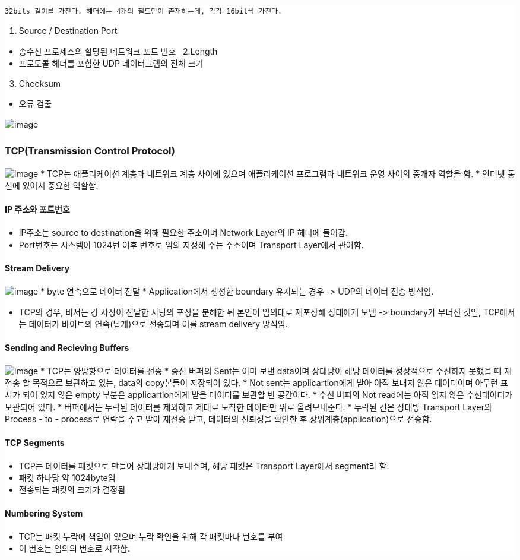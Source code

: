 
    32bits 길이를 가진다. 헤더에는 4개의 필드만이 존재하는데, 각각 16bit씩 가진다.
    
1. Source / Destination Port
* 송수신 프로세스의 할당된 네트워크 포트 번호
 
2.Length
* 프로토콜 헤더를 포함한 UDP 데이터그램의 전체 크기
 
3. Checksum
* 오류 검출

<img width="810" alt="image" src="https://user-images.githubusercontent.com/49769190/177028002-ef24237f-5439-4a3b-a3ef-30485348a404.png">


### TCP(Transmission Control Protocol)
<img width="653" alt="image" src="https://user-images.githubusercontent.com/49769190/177028949-500a04e1-e901-4890-ac3d-2dba5c6e5086.png">
* TCP는 애플리케이션 계층과 네트워크 계층 사이에 있으며 애플리케이션 프로그램과 네트워크 운영 사이의 중개자 역할을 함.
* 인터넷 통신에 있어서 중요한 역할함.

#### IP 주소와 포트번호
* IP주소는 source to destination을 위해 필요한 주소이며 Network Layer의 IP 헤더에 들어감.
* Port번호는 시스템이 1024번 이후 번호로 임의 지정해 주는 주소이며 Transport Layer에서 관여함.

#### Stream Delivery
<img width="698" alt="image" src="https://user-images.githubusercontent.com/49769190/177029223-47209664-6601-4756-b012-1738bdfe5ffc.png">
* byte 연속으로 데이터 전달
* Application에서 생성한 boundary 유지되는 경우 -> UDP의 데이터 전송 방식임.

* TCP의 경우, 비서는 강 사장이 전달한 사탕의 포장을 분해한 뒤 본인이 임의대로 재포장해 상대에게 보냄 -> boundary가 무너진 것임, TCP에서는 데이터가 바이트의 연속(낱개)으로 전송되며 이를 stream delivery 방식임.

#### Sending and Recieving Buffers
<img width="698" alt="image" src="https://user-images.githubusercontent.com/49769190/177029212-f34ad680-8c04-4a78-9a05-2f2d8fb8885f.png">
* TCP는 양방향으로 데이터를 전송
* 송신 버퍼의 Sent는 이미 보낸 data이며 상대방이 해당 데이터를 정상적으로 수신하지 못했을 때 재전송 할 목적으로 보관하고 있는, data의 copy본들이 저장되어 있다. 
* Not sent는 applicartion에게 받아 아직 보내지 않은 데이터이며 아무런 표시가 되어 있지 않은 empty 부분은 applicartion에게 받을 데이터를 보관할 빈 공간이다. 
* 수신 버퍼의 Not read에는 아직 읽지 않은 수신데이터가 보관되어 있다. 
* 버퍼에서는 누락된 데이터를 제외하고 제대로 도착한 데이터만 위로 올려보내준다. 
* 누락된 건은 상대방 Transport Layer와 Process - to - process로 연락을 주고 받아 재전송 받고, 데이터의 신뢰성을 확인한 후 상위계층(application)으로 전송함.

#### TCP Segments
* TCP는 데이터를 패킷으로 만들어 상대방에게 보내주며, 해당 패킷은 Transport Layer에서 segment라 함.
* 패킷 하나당 약 1024byte임
* 전송되는 패킷의 크기가 결정됨

#### Numbering System
* TCP는 패킷 누락에 책임이 있으며 누락 확인을 위해 각 패킷마다 번호를 부여
* 이 번호는 임의의 번호로 시작함.
